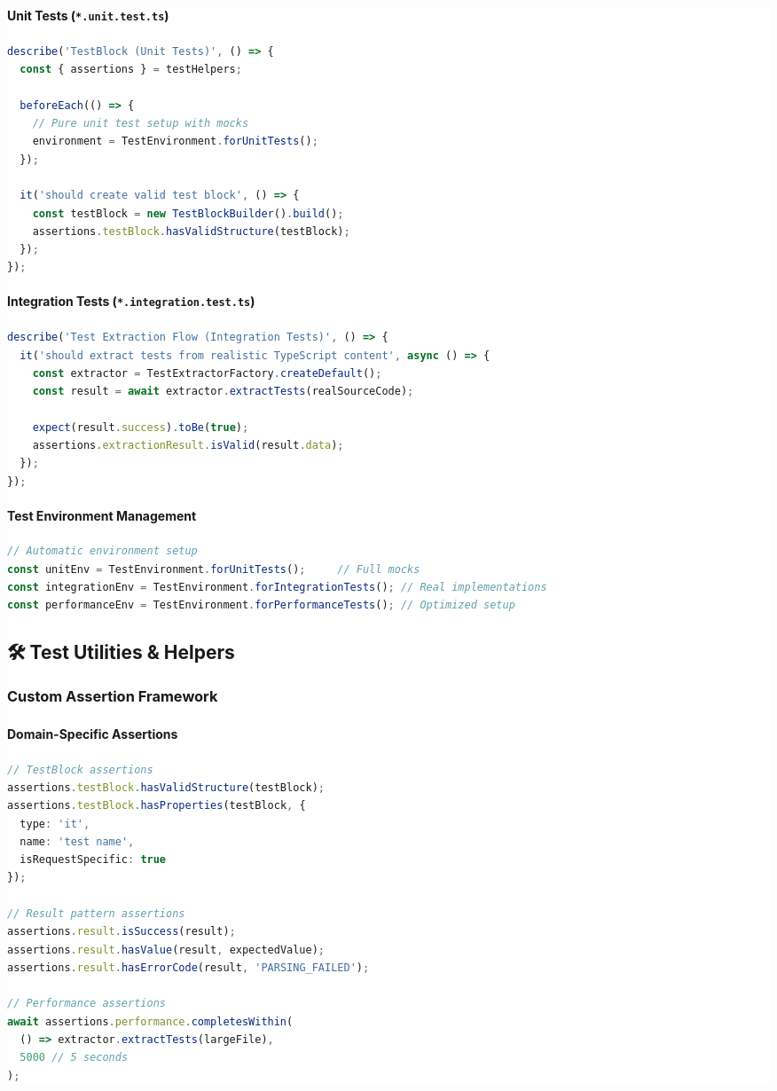 #### **Unit Tests** (`*.unit.test.ts`)
```typescript
describe('TestBlock (Unit Tests)', () => {
  const { assertions } = testHelpers;

  beforeEach(() => {
    // Pure unit test setup with mocks
    environment = TestEnvironment.forUnitTests();
  });

  it('should create valid test block', () => {
    const testBlock = new TestBlockBuilder().build();
    assertions.testBlock.hasValidStructure(testBlock);
  });
});
```

#### **Integration Tests** (`*.integration.test.ts`)
```typescript
describe('Test Extraction Flow (Integration Tests)', () => {
  it('should extract tests from realistic TypeScript content', async () => {
    const extractor = TestExtractorFactory.createDefault();
    const result = await extractor.extractTests(realSourceCode);

    expect(result.success).toBe(true);
    assertions.extractionResult.isValid(result.data);
  });
});
```

#### **Test Environment Management**
```typescript
// Automatic environment setup
const unitEnv = TestEnvironment.forUnitTests();     // Full mocks
const integrationEnv = TestEnvironment.forIntegrationTests(); // Real implementations
const performanceEnv = TestEnvironment.forPerformanceTests(); // Optimized setup
```

## 🛠️ **Test Utilities & Helpers**

### **Custom Assertion Framework**

#### **Domain-Specific Assertions**
```typescript
// TestBlock assertions
assertions.testBlock.hasValidStructure(testBlock);
assertions.testBlock.hasProperties(testBlock, {
  type: 'it',
  name: 'test name',
  isRequestSpecific: true
});

// Result pattern assertions
assertions.result.isSuccess(result);
assertions.result.hasValue(result, expectedValue);
assertions.result.hasErrorCode(result, 'PARSING_FAILED');

// Performance assertions
await assertions.performance.completesWithin(
  () => extractor.extractTests(largeFile),
  5000 // 5 seconds
);
```
